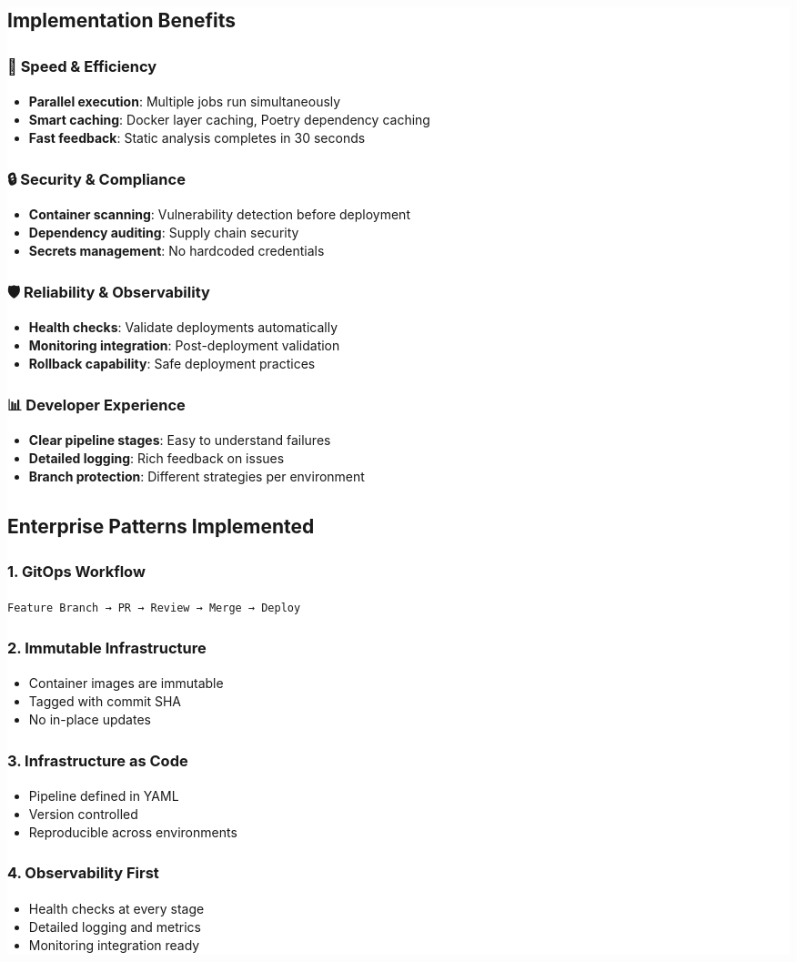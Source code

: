 ## Implementation Benefits

### 🚀 **Speed & Efficiency**

- **Parallel execution**: Multiple jobs run simultaneously
- **Smart caching**: Docker layer caching, Poetry dependency caching
- **Fast feedback**: Static analysis completes in 30 seconds

### 🔒 **Security & Compliance**

- **Container scanning**: Vulnerability detection before deployment
- **Dependency auditing**: Supply chain security
- **Secrets management**: No hardcoded credentials

### 🛡️ **Reliability & Observability**

- **Health checks**: Validate deployments automatically
- **Monitoring integration**: Post-deployment validation
- **Rollback capability**: Safe deployment practices

### 📊 **Developer Experience**

- **Clear pipeline stages**: Easy to understand failures
- **Detailed logging**: Rich feedback on issues
- **Branch protection**: Different strategies per environment

## Enterprise Patterns Implemented

### 1. **GitOps Workflow**

```
Feature Branch → PR → Review → Merge → Deploy
```

### 2. **Immutable Infrastructure**

- Container images are immutable
- Tagged with commit SHA
- No in-place updates

### 3. **Infrastructure as Code**

- Pipeline defined in YAML
- Version controlled
- Reproducible across environments

### 4. **Observability First**

- Health checks at every stage
- Detailed logging and metrics
- Monitoring integration ready
